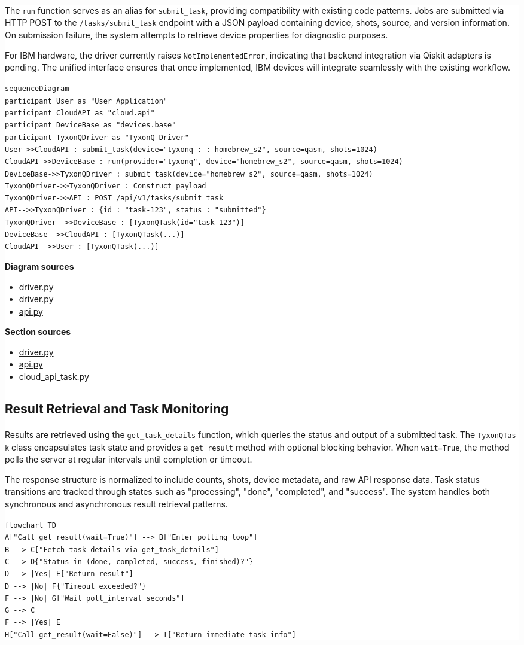The `run` function serves as an alias for `submit_task`, providing compatibility with existing code patterns. Jobs are submitted via HTTP POST to the `/tasks/submit_task` endpoint with a JSON payload containing device, shots, source, and version information. On submission failure, the system attempts to retrieve device properties for diagnostic purposes.

For IBM hardware, the driver currently raises `NotImplementedError`, indicating that backend integration via Qiskit adapters is pending. The unified interface ensures that once implemented, IBM devices will integrate seamlessly with the existing workflow.

```mermaid
sequenceDiagram
participant User as "User Application"
participant CloudAPI as "cloud.api"
participant DeviceBase as "devices.base"
participant TyxonQDriver as "TyxonQ Driver"
User->>CloudAPI : submit_task(device="tyxonq : : homebrew_s2", source=qasm, shots=1024)
CloudAPI->>DeviceBase : run(provider="tyxonq", device="homebrew_s2", source=qasm, shots=1024)
DeviceBase->>TyxonQDriver : submit_task(device="homebrew_s2", source=qasm, shots=1024)
TyxonQDriver->>TyxonQDriver : Construct payload
TyxonQDriver->>API : POST /api/v1/tasks/submit_task
API-->>TyxonQDriver : {id : "task-123", status : "submitted"}
TyxonQDriver-->>DeviceBase : [TyxonQTask(id="task-123")]
DeviceBase-->>CloudAPI : [TyxonQTask(...)]
CloudAPI-->>User : [TyxonQTask(...)]
```

**Diagram sources**
- [driver.py](file://src/tyxonq/devices/hardware/tyxonq/driver.py#L1-L193)
- [driver.py](file://src/tyxonq/devices/hardware/ibm/driver.py#L1-L40)
- [api.py](file://src/tyxonq/cloud/api.py#L1-L124)

**Section sources**
- [driver.py](file://src/tyxonq/devices/hardware/tyxonq/driver.py#L1-L193)
- [api.py](file://src/tyxonq/cloud/api.py#L1-L124)
- [cloud_api_task.py](file://examples/cloud_api_task.py#L1-L65)

## Result Retrieval and Task Monitoring
Results are retrieved using the `get_task_details` function, which queries the status and output of a submitted task. The `TyxonQTask` class encapsulates task state and provides a `get_result` method with optional blocking behavior. When `wait=True`, the method polls the server at regular intervals until completion or timeout.

The response structure is normalized to include counts, shots, device metadata, and raw API response data. Task status transitions are tracked through states such as "processing", "done", "completed", and "success". The system handles both synchronous and asynchronous result retrieval patterns.

```mermaid
flowchart TD
A["Call get_result(wait=True)"] --> B["Enter polling loop"]
B --> C["Fetch task details via get_task_details"]
C --> D{"Status in (done, completed, success, finished)?"}
D --> |Yes| E["Return result"]
D --> |No| F{"Timeout exceeded?"}
F --> |No| G["Wait poll_interval seconds"]
G --> C
F --> |Yes| E
H["Call get_result(wait=False)"] --> I["Return immediate task info"]
```
